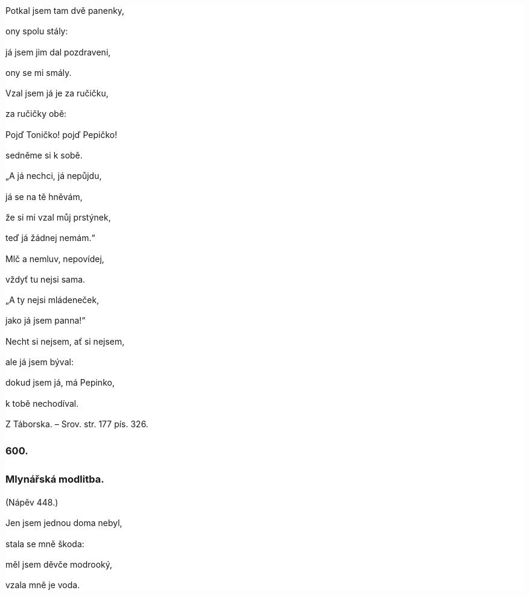 
Potkal jsem tam dvě panenky,

ony spolu stály:

já jsem jim dal pozdraveni,

ony se mi smály.

  

Vzal jsem já je za ručičku,

za ručičky obě:

Pojď Toničko! pojď Pepičko!

sedněme si k sobě.

  

„A já nechci, já nepůjdu,

já se na tě hněvám,

že si mi vzal můj prstýnek,

teď já žádnej nemám.“

  

Mlč a nemluv, nepovídej,

vždyť tu nejsi sama.

„A ty nejsi mládeneček,

jako já jsem panna!“

  

Necht si nejsem, ať si nejsem,

ale já jsem býval:

dokud jsem já, má Pepinko,

k tobě nechodíval.

Z Táborska. – Srov. str. 177 pís. 326.

### 600. 

### Mlynářská modlitba.

(Nápěv 448.)

Jen jsem jednou doma nebyl,

stala se mně škoda:

měl jsem děvče modrooký,

vzala mně je voda.

  
